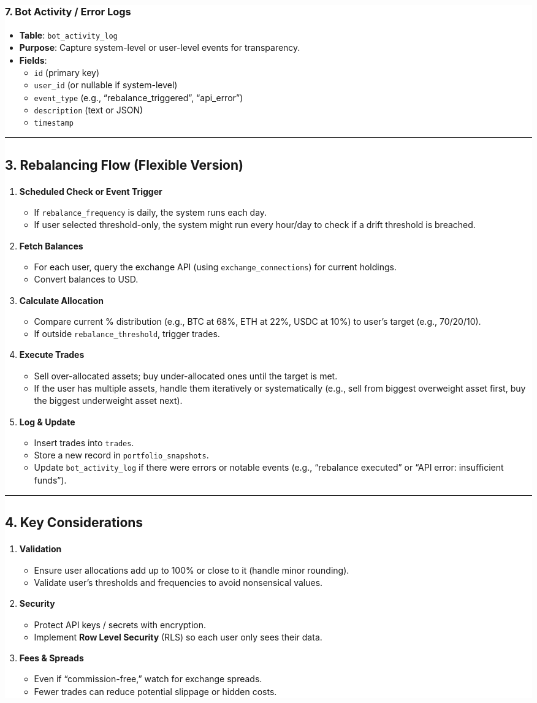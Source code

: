 ### 7. Bot Activity / Error Logs

- **Table**: `bot_activity_log`
- **Purpose**: Capture system-level or user-level events for transparency.
- **Fields**:
  - `id` (primary key)
  - `user_id` (or nullable if system-level)
  - `event_type` (e.g., “rebalance_triggered”, “api_error”)
  - `description` (text or JSON)
  - `timestamp`

---

## 3. Rebalancing Flow (Flexible Version)

1. **Scheduled Check or Event Trigger**  
   - If `rebalance_frequency` is daily, the system runs each day.  
   - If user selected threshold-only, the system might run every hour/day to check if a drift threshold is breached.

2. **Fetch Balances**  
   - For each user, query the exchange API (using `exchange_connections`) for current holdings.  
   - Convert balances to USD.

3. **Calculate Allocation**  
   - Compare current % distribution (e.g., BTC at 68%, ETH at 22%, USDC at 10%) to user’s target (e.g., 70/20/10).  
   - If outside `rebalance_threshold`, trigger trades.

4. **Execute Trades**  
   - Sell over-allocated assets; buy under-allocated ones until the target is met.  
   - If the user has multiple assets, handle them iteratively or systematically (e.g., sell from biggest overweight asset first, buy the biggest underweight asset next).

5. **Log & Update**  
   - Insert trades into `trades`.  
   - Store a new record in `portfolio_snapshots`.  
   - Update `bot_activity_log` if there were errors or notable events (e.g., “rebalance executed” or “API error: insufficient funds”).

---

## 4. Key Considerations

1. **Validation**  
   - Ensure user allocations add up to 100% or close to it (handle minor rounding).  
   - Validate user’s thresholds and frequencies to avoid nonsensical values.

2. **Security**  
   - Protect API keys / secrets with encryption.  
   - Implement **Row Level Security** (RLS) so each user only sees their data.

3. **Fees & Spreads**  
   - Even if “commission-free,” watch for exchange spreads.  
   - Fewer trades can reduce potential slippage or hidden costs.
